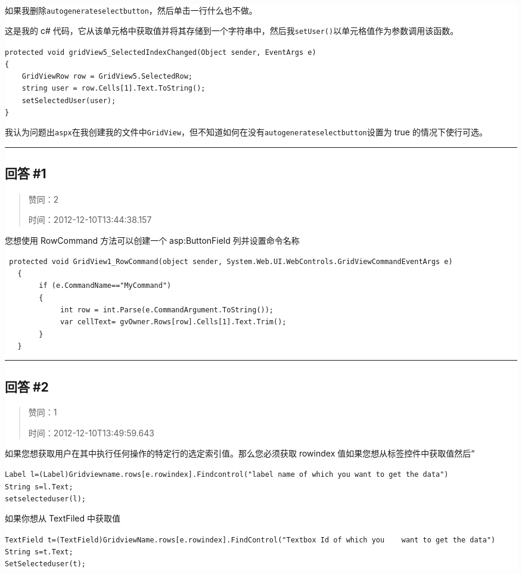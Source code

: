 如果我删除`autogenerateselectbutton`，然后单击一行什么也不做。

这是我的 c# 代码，它从该单元格中获取值并将其存储到一个字符串中，然后我`setUser()`以单元格值作为参数调用该函数。

```
protected void gridView5_SelectedIndexChanged(Object sender, EventArgs e)
{
    GridViewRow row = GridView5.SelectedRow;
    string user = row.Cells[1].Text.ToString();
    setSelectedUser(user);
} 
```

我认为问题出`aspx`在我创建我的文件中`GridView`，但不知道如何在没有`autogenerateselectbutton`设置为 true 的情况下使行可选。

* * *

## 回答 #1

> 赞同：2
> 
> 时间：2012-12-10T13:44:38.157

您想使用 RowCommand 方法可以创建一个 asp:ButtonField 列并设置命令名称

```
 protected void GridView1_RowCommand(object sender, System.Web.UI.WebControls.GridViewCommandEventArgs e)
   {
        if (e.CommandName=="MyCommand")
        {    
             int row = int.Parse(e.CommandArgument.ToString());
             var cellText= gvOwner.Rows[row].Cells[1].Text.Trim();
        }
   } 
```

* * *

## 回答 #2

> 赞同：1
> 
> 时间：2012-12-10T13:49:59.643

如果您想获取用户在其中执行任何操作的特定行的选定索引值。那么您必须获取 rowindex 值如果您想从标签控件中获取值然后“

```
Label l=(Label)Gridviewname.rows[e.rowindex].Findcontrol("label name of which you want to get the data")
String s=l.Text;
setselecteduser(l); 
```

如果你想从 TextFiled 中获取值

```
TextField t=(TextField)GridviewName.rows[e.rowindex].FindControl("Textbox Id of which you    want to get the data")
String s=t.Text;
SetSelecteduser(t); 
```
